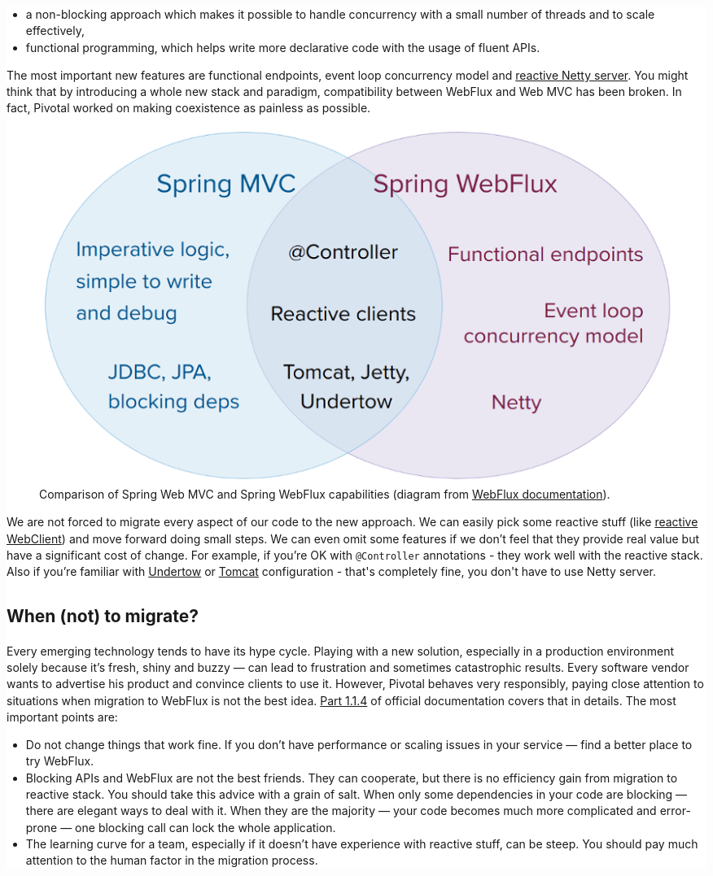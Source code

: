 - a non-blocking approach which makes it possible to handle concurrency with a small number of threads and to scale effectively,
- functional programming, which helps write more declarative code with the usage of fluent APIs.

The most important new features are functional endpoints, event loop concurrency model and
[reactive Netty server](https://projectreactor.io/docs/netty/release/reference/index.html).
You might think that by introducing a whole new stack and paradigm, compatibility between WebFlux and Web MVC has been broken.
In fact, Pivotal worked on making coexistence as painless as possible.

<figure>
<img alt="Comparison of Spring Web MVC and Spring WebFlux capabilities"
src="/assets/img/articles/2019-07-15-migrating-microservices-to-spring-webflux/spring-mvc-and-webflux-venn.png" />
<figcaption>
Comparison of Spring Web MVC and Spring WebFlux capabilities
(diagram from <a href="https://docs.spring.io/spring/docs/current/spring-framework-reference/web-reactive.html#webflux-framework-choice">WebFlux documentation</a>).
</figcaption>
</figure>

We are not forced to migrate every aspect of our code
to the new approach. We can easily pick some reactive stuff (like
[reactive WebClient](https://docs.spring.io/spring/docs/current/spring-framework-reference/web-reactive.html#webflux-client))
and move forward doing small steps.
We can even omit some features if we don’t feel that they provide real value but have a significant cost of change.
For example, if you’re OK with `@Controller` annotations - they work well with the reactive stack.
Also if you’re familiar with [Undertow](http://undertow.io/) or [Tomcat](http://tomcat.apache.org/) configuration -
that's completely fine, you don't have to use Netty server.

## When (not) to migrate?

Every emerging technology tends to have its hype cycle. Playing with a new solution, especially
in a production environment solely because it’s fresh, shiny and buzzy — can lead to frustration and sometimes
catastrophic results. Every software vendor wants to advertise his product
and convince clients to use it. However, Pivotal behaves very responsibly, paying close attention to situations when
migration to WebFlux is not the best idea.
[Part 1.1.4](https://docs.spring.io/spring/docs/current/spring-framework-reference/web-reactive.html#webflux-framework-choice)
of official documentation covers that in details.
The most important points are:

- Do not change things that work fine. If you don’t have performance or scaling issues in your service — find
a better place to try WebFlux.
- Blocking APIs and WebFlux are not the best friends. They can cooperate, but there is no efficiency gain from
migration to reactive stack. You should take this advice with a grain of salt. When only some dependencies in your code
are blocking — there are elegant ways to deal with it. When they are the majority — your code becomes much more complicated and
error-prone — one blocking call can lock the whole application.
- The learning curve for a team, especially if it doesn’t have experience with reactive stuff, can be steep.
You should pay much attention to the human factor in the migration process.
